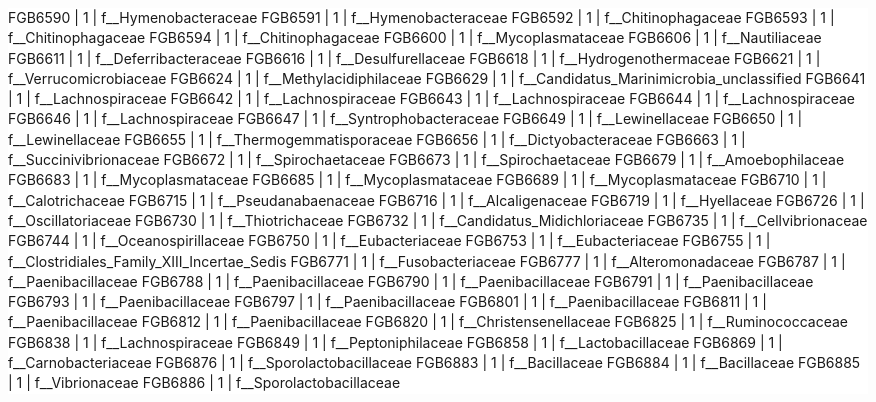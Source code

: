 FGB6590	| 1	| f__Hymenobacteraceae
FGB6591	| 1	| f__Hymenobacteraceae
FGB6592	| 1	| f__Chitinophagaceae
FGB6593	| 1	| f__Chitinophagaceae
FGB6594	| 1	| f__Chitinophagaceae
FGB6600	| 1	| f__Mycoplasmataceae
FGB6606	| 1	| f__Nautiliaceae
FGB6611	| 1	| f__Deferribacteraceae
FGB6616	| 1	| f__Desulfurellaceae
FGB6618	| 1	| f__Hydrogenothermaceae
FGB6621	| 1	| f__Verrucomicrobiaceae
FGB6624	| 1	| f__Methylacidiphilaceae
FGB6629	| 1	| f__Candidatus_Marinimicrobia_unclassified
FGB6641	| 1	| f__Lachnospiraceae
FGB6642	| 1	| f__Lachnospiraceae
FGB6643	| 1	| f__Lachnospiraceae
FGB6644	| 1	| f__Lachnospiraceae
FGB6646	| 1	| f__Lachnospiraceae
FGB6647	| 1	| f__Syntrophobacteraceae
FGB6649	| 1	| f__Lewinellaceae
FGB6650	| 1	| f__Lewinellaceae
FGB6655	| 1	| f__Thermogemmatisporaceae
FGB6656	| 1	| f__Dictyobacteraceae
FGB6663	| 1	| f__Succinivibrionaceae
FGB6672	| 1	| f__Spirochaetaceae
FGB6673	| 1	| f__Spirochaetaceae
FGB6679	| 1	| f__Amoebophilaceae
FGB6683	| 1	| f__Mycoplasmataceae
FGB6685	| 1	| f__Mycoplasmataceae
FGB6689	| 1	| f__Mycoplasmataceae
FGB6710	| 1	| f__Calotrichaceae
FGB6715	| 1	| f__Pseudanabaenaceae
FGB6716	| 1	| f__Alcaligenaceae
FGB6719	| 1	| f__Hyellaceae
FGB6726	| 1	| f__Oscillatoriaceae
FGB6730	| 1	| f__Thiotrichaceae
FGB6732	| 1	| f__Candidatus_Midichloriaceae
FGB6735	| 1	| f__Cellvibrionaceae
FGB6744	| 1	| f__Oceanospirillaceae
FGB6750	| 1	| f__Eubacteriaceae
FGB6753	| 1	| f__Eubacteriaceae
FGB6755	| 1	| f__Clostridiales_Family_XIII_Incertae_Sedis
FGB6771	| 1	| f__Fusobacteriaceae
FGB6777	| 1	| f__Alteromonadaceae
FGB6787	| 1	| f__Paenibacillaceae
FGB6788	| 1	| f__Paenibacillaceae
FGB6790	| 1	| f__Paenibacillaceae
FGB6791	| 1	| f__Paenibacillaceae
FGB6793	| 1	| f__Paenibacillaceae
FGB6797	| 1	| f__Paenibacillaceae
FGB6801	| 1	| f__Paenibacillaceae
FGB6811	| 1	| f__Paenibacillaceae
FGB6812	| 1	| f__Paenibacillaceae
FGB6820	| 1	| f__Christensenellaceae
FGB6825	| 1	| f__Ruminococcaceae
FGB6838	| 1	| f__Lachnospiraceae
FGB6849	| 1	| f__Peptoniphilaceae
FGB6858	| 1	| f__Lactobacillaceae
FGB6869	| 1	| f__Carnobacteriaceae
FGB6876	| 1	| f__Sporolactobacillaceae
FGB6883	| 1	| f__Bacillaceae
FGB6884	| 1	| f__Bacillaceae
FGB6885	| 1	| f__Vibrionaceae
FGB6886	| 1	| f__Sporolactobacillaceae